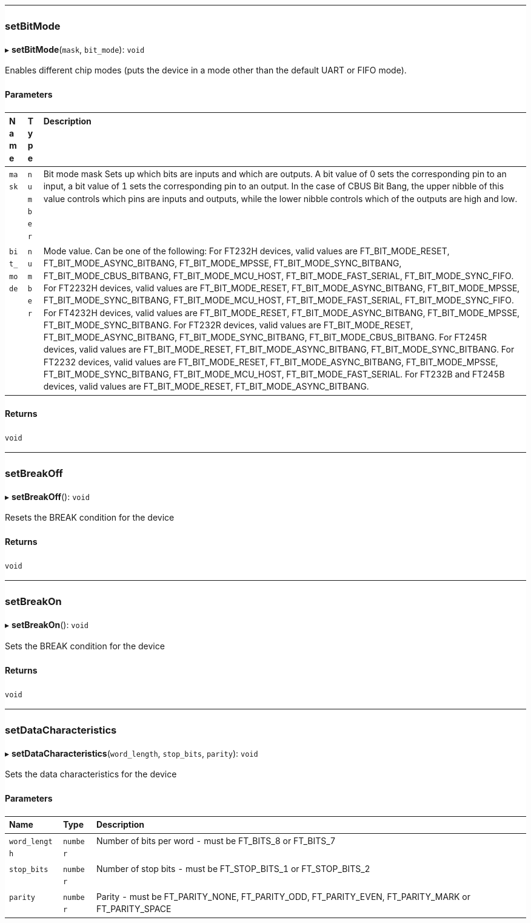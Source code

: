 ___

### setBitMode

▸ **setBitMode**(`mask`, `bit_mode`): `void`

Enables different chip modes (puts the device in a mode other than the default UART or FIFO mode).

#### Parameters

| Name | Type | Description |
| :------ | :------ | :------ |
| `mask` | `number` | Bit mode mask Sets up which bits are inputs and which are outputs. A bit value of 0 sets the corresponding pin to an input, a bit value of 1 sets the corresponding pin to an output. In the case of CBUS Bit Bang, the upper nibble of this value controls which pins are inputs and outputs, while the lower nibble controls which of the outputs are high and low. |
| `bit_mode` | `number` | Mode value. Can be one of the following: For FT232H devices, valid values are FT_BIT_MODE_RESET, FT_BIT_MODE_ASYNC_BITBANG, FT_BIT_MODE_MPSSE, FT_BIT_MODE_SYNC_BITBANG, FT_BIT_MODE_CBUS_BITBANG, FT_BIT_MODE_MCU_HOST, FT_BIT_MODE_FAST_SERIAL, FT_BIT_MODE_SYNC_FIFO. For FT2232H devices, valid values are FT_BIT_MODE_RESET, FT_BIT_MODE_ASYNC_BITBANG, FT_BIT_MODE_MPSSE, FT_BIT_MODE_SYNC_BITBANG, FT_BIT_MODE_MCU_HOST, FT_BIT_MODE_FAST_SERIAL, FT_BIT_MODE_SYNC_FIFO. For FT4232H devices, valid values are FT_BIT_MODE_RESET, FT_BIT_MODE_ASYNC_BITBANG, FT_BIT_MODE_MPSSE, FT_BIT_MODE_SYNC_BITBANG. For FT232R devices, valid values are FT_BIT_MODE_RESET, FT_BIT_MODE_ASYNC_BITBANG, FT_BIT_MODE_SYNC_BITBANG, FT_BIT_MODE_CBUS_BITBANG. For FT245R devices, valid values are FT_BIT_MODE_RESET, FT_BIT_MODE_ASYNC_BITBANG, FT_BIT_MODE_SYNC_BITBANG. For FT2232 devices, valid values are FT_BIT_MODE_RESET, FT_BIT_MODE_ASYNC_BITBANG, FT_BIT_MODE_MPSSE, FT_BIT_MODE_SYNC_BITBANG, FT_BIT_MODE_MCU_HOST, FT_BIT_MODE_FAST_SERIAL. For FT232B and FT245B devices, valid values are FT_BIT_MODE_RESET, FT_BIT_MODE_ASYNC_BITBANG. |

#### Returns

`void`

___

### setBreakOff

▸ **setBreakOff**(): `void`

Resets the BREAK condition for the device

#### Returns

`void`

___

### setBreakOn

▸ **setBreakOn**(): `void`

Sets the BREAK condition for the device

#### Returns

`void`

___

### setDataCharacteristics

▸ **setDataCharacteristics**(`word_length`, `stop_bits`, `parity`): `void`

Sets the data characteristics for the device

#### Parameters

| Name | Type | Description |
| :------ | :------ | :------ |
| `word_length` | `number` | Number of bits per word - must be FT_BITS_8 or FT_BITS_7 |
| `stop_bits` | `number` | Number of stop bits - must be FT_STOP_BITS_1 or FT_STOP_BITS_2 |
| `parity` | `number` | Parity - must be FT_PARITY_NONE, FT_PARITY_ODD, FT_PARITY_EVEN, FT_PARITY_MARK or FT_PARITY_SPACE |
